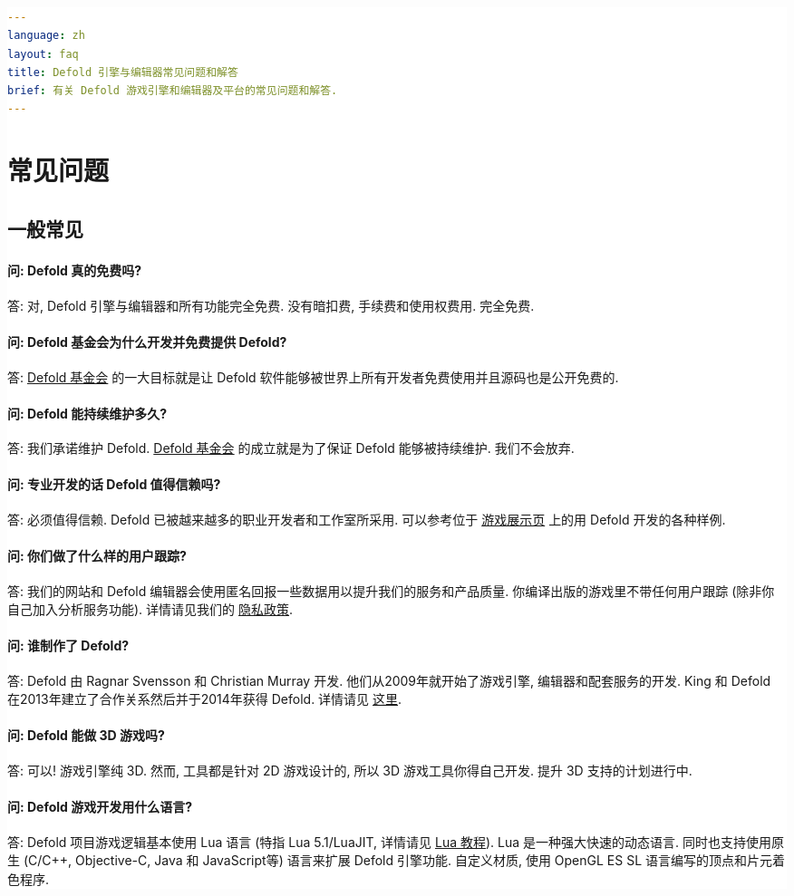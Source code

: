 ```yaml
---
language: zh
layout: faq
title: Defold 引擎与编辑器常见问题和解答
brief: 有关 Defold 游戏引擎和编辑器及平台的常见问题和解答.
---
```


# 常见问题

## 一般常见

#### 问: Defold 真的免费吗?

答: 对, Defold 引擎与编辑器和所有功能完全免费. 没有暗扣费, 手续费和使用权费用. 完全免费.


#### 问: Defold 基金会为什么开发并免费提供 Defold?

答: [Defold 基金会](/foundation) 的一大目标就是让 Defold 软件能够被世界上所有开发者免费使用并且源码也是公开免费的.


#### 问: Defold 能持续维护多久?

答: 我们承诺维护 Defold. [Defold 基金会](/foundation) 的成立就是为了保证 Defold 能够被持续维护. 我们不会放弃.


#### 问: 专业开发的话 Defold 值得信赖吗?

答: 必须值得信赖. Defold 已被越来越多的职业开发者和工作室所采用. 可以参考位于 [游戏展示页](/showcase) 上的用 Defold 开发的各种样例.


#### 问: 你们做了什么样的用户跟踪?

答: 我们的网站和 Defold 编辑器会使用匿名回报一些数据用以提升我们的服务和产品质量. 你编译出版的游戏里不带任何用户跟踪 (除非你自己加入分析服务功能). 详情请见我们的 [隐私政策](/privacy-policy).


#### 问: 谁制作了 Defold?

答: Defold 由 Ragnar Svensson 和 Christian Murray 开发. 他们从2009年就开始了游戏引擎, 编辑器和配套服务的开发. King 和 Defold 在2013年建立了合作关系然后并于2014年获得 Defold. 详情请见 [这里](/about).


#### 问: Defold 能做 3D 游戏吗?

答: 可以! 游戏引擎纯 3D. 然而, 工具都是针对 2D 游戏设计的, 所以 3D 游戏工具你得自己开发. 提升 3D 支持的计划进行中.


#### 问: Defold 游戏开发用什么语言?

答: Defold 项目游戏逻辑基本使用 Lua 语言 (特指 Lua 5.1/LuaJIT, 详情请见 [Lua 教程](/zh/manuals/lua)). Lua 是一种强大快速的动态语言. 同时也支持使用原生 (C/C++, Objective-C, Java 和 JavaScript等) 语言来扩展 Defold 引擎功能. 自定义材质, 使用 OpenGL ES SL 语言编写的顶点和片元着色程序.

